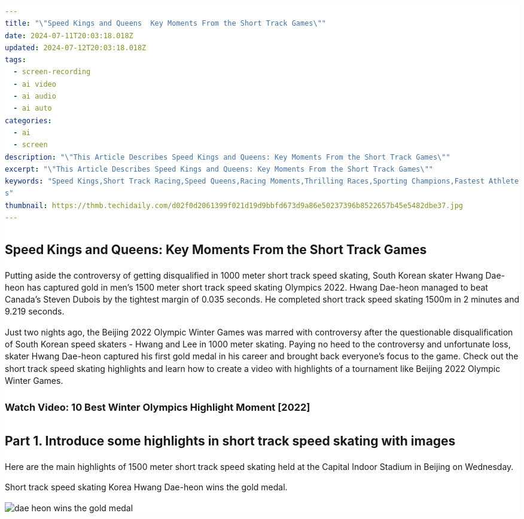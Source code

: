 ```yaml
---
title: "\"Speed Kings and Queens  Key Moments From the Short Track Games\""
date: 2024-07-11T20:03:18.018Z
updated: 2024-07-12T20:03:18.018Z
tags: 
  - screen-recording
  - ai video
  - ai audio
  - ai auto
categories: 
  - ai
  - screen
description: "\"This Article Describes Speed Kings and Queens: Key Moments From the Short Track Games\""
excerpt: "\"This Article Describes Speed Kings and Queens: Key Moments From the Short Track Games\""
keywords: "Speed Kings,Short Track Racing,Speed Queens,Racing Moments,Thrilling Races,Sporting Champions,Fastest Athletes"
thumbnail: https://thmb.techidaily.com/d02f0d2061399f021d19d9bbfd673d9a86e50237396b8522657b45e5482dbe37.jpg
---
```


## Speed Kings and Queens: Key Moments From the Short Track Games

Putting aside the controversy of getting disqualified in 1000 meter short track speed skating, South Korean skater Hwang Dae-heon has captured gold in men’s 1500 meter short track speed skating Olympics 2022\. Hwang Dae-heon managed to beat Canada’s Steven Dubois by the tightest margin of 0.035 seconds. He completed short track speed skating 1500m in 2 minutes and 9.219 seconds.

Just two nights ago, the Beijing 2022 Olympic Winter Games was marred with controversy after the questionable disqualification of South Korean speed skaters - Hwang and Lee in 1000 meter skating. Paying no heed to the controversy and unfortunate loss, skater Hwang Dae-heon captured his first gold medal in his career and brought back everyone’s focus to the game. Check out the short track speed skating highlights and learn how to create a video with highlights of a tournament like Beijing 2022 Olympic Winter Games.

### Watch Video: 10 Best Winter Olympics Highlight Moment \[2022\]

## Part 1\. Introduce some highlights in short track speed skating with images

Here are the main highlights of 1500 meter short track speed skating held at the Capital Indoor Stadium in Beijing on Wednesday.

Short track speed skating Korea Hwang Dae-heon wins the gold medal.

![dae heon wins the gold medal](https://images.wondershare.com/filmora/article-images/dae-heon-wins-the-gold-medal.jpg)
